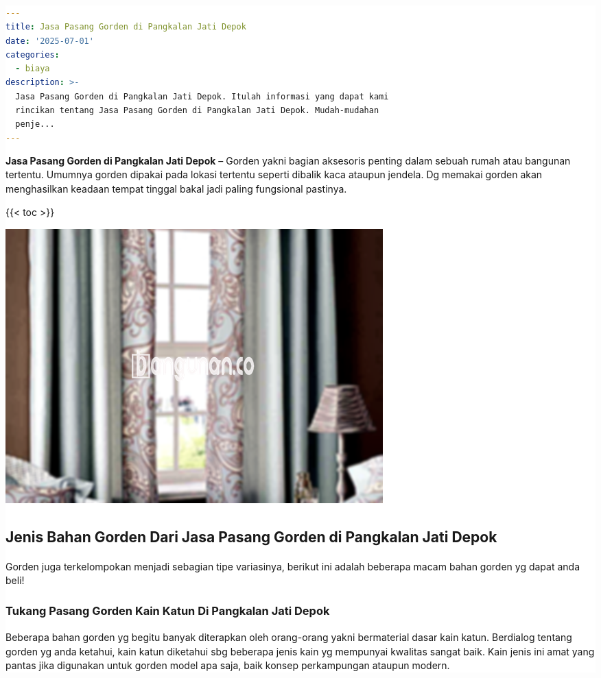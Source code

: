 ```yaml
---
title: Jasa Pasang Gorden di Pangkalan Jati Depok
date: '2025-07-01'
categories:
  - biaya
description: >-
  Jasa Pasang Gorden di Pangkalan Jati Depok. Itulah informasi yang dapat kami
  rincikan tentang Jasa Pasang Gorden di Pangkalan Jati Depok. Mudah-mudahan
  penje...
---
```


**Jasa Pasang Gorden di Pangkalan Jati Depok** – Gorden yakni bagian aksesoris penting dalam sebuah rumah atau bangunan tertentu. Umumnya gorden dipakai pada lokasi tertentu seperti dibalik kaca ataupun jendela. Dg memakai gorden akan menghasilkan keadaan tempat tinggal bakal jadi paling fungsional pastinya.

{{< toc >}}

![Jasa Pasang Gorden di Pangkalan Jati Depok](/images/pasang-gorden-murah17.png)

## Jenis Bahan Gorden Dari Jasa Pasang Gorden di Pangkalan Jati Depok

Gorden juga terkelompokan menjadi sebagian tipe variasinya, berikut ini adalah beberapa macam bahan gorden yg dapat anda beli!

### Tukang Pasang Gorden Kain Katun Di Pangkalan Jati Depok

Beberapa bahan gorden yg begitu banyak diterapkan oleh orang-orang yakni bermaterial dasar kain katun. Berdialog tentang gorden yg anda ketahui, kain katun diketahui sbg beberapa jenis kain yg mempunyai kwalitas sangat baik. Kain jenis ini amat yang pantas jika digunakan untuk gorden model apa saja, baik konsep perkampungan ataupun modern.
